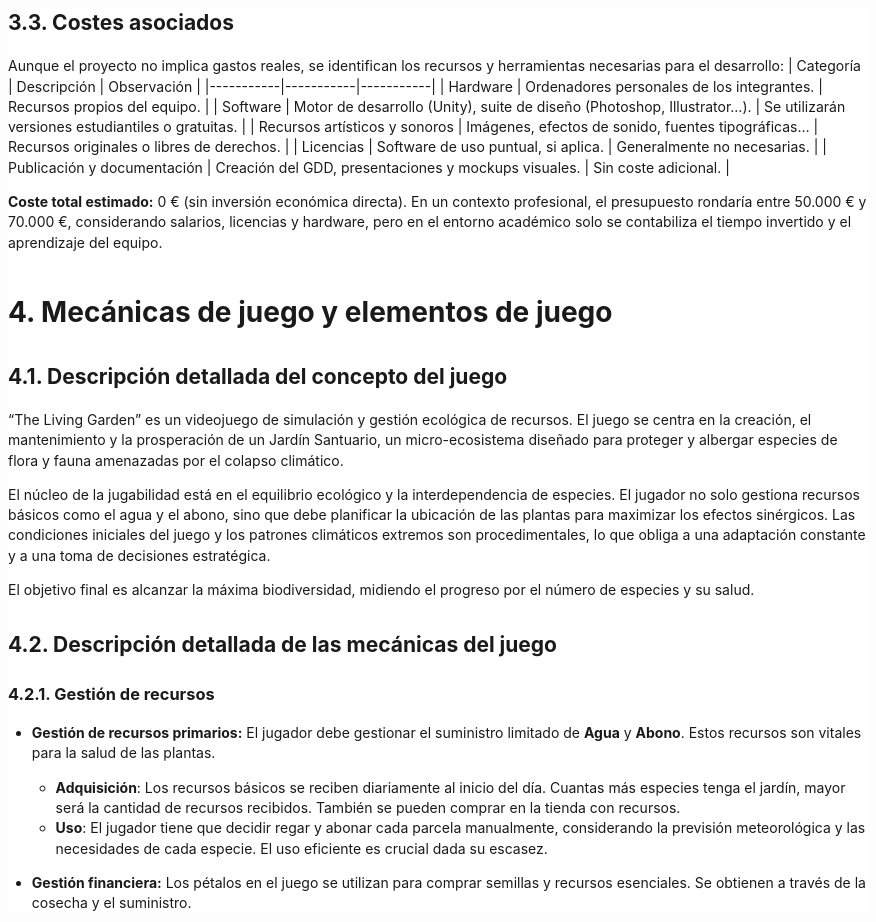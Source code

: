 
## 3.3. Costes asociados
Aunque el proyecto no implica gastos reales, se identifican los recursos y herramientas necesarias para el desarrollo:
| Categoría | Descripción | Observación |
|-----------|-----------|-----------|
| Hardware | Ordenadores personales de los integrantes. | Recursos propios del equipo. |
| Software | Motor de desarrollo (Unity), suite de diseño (Photoshop, Illustrator…). | Se utilizarán versiones estudiantiles o gratuitas. |
| Recursos artísticos y sonoros | Imágenes, efectos de sonido, fuentes tipográficas… | Recursos originales o libres de derechos. |
| Licencias | Software de uso puntual, si aplica. | Generalmente no necesarias. |
| Publicación y documentación | Creación del GDD, presentaciones y mockups visuales. | Sin coste adicional. |

**Coste total estimado:** 0 € (sin inversión económica directa).
En un contexto profesional, el presupuesto rondaría entre 50.000 € y 70.000 €, considerando salarios, licencias y hardware, pero en el entorno académico solo se contabiliza el tiempo invertido y el aprendizaje del equipo.


# 4. Mecánicas de juego y elementos de juego
## 4.1. Descripción detallada del concepto del juego
“The Living Garden” es un videojuego de simulación y gestión ecológica de recursos. El juego se centra en la creación, el mantenimiento y la prosperación de un Jardín Santuario, un micro-ecosistema diseñado para proteger y albergar especies de flora y fauna amenazadas por el colapso climático.

El núcleo de la jugabilidad está en el equilibrio ecológico y la interdependencia de especies. El jugador no solo gestiona recursos básicos como el agua y el abono, sino que debe planificar la ubicación de las plantas para maximizar los efectos sinérgicos. Las condiciones iniciales del juego y los patrones climáticos extremos son procedimentales, lo que obliga a una adaptación constante y a una toma de decisiones estratégica.

El objetivo final es alcanzar la máxima biodiversidad, midiendo el progreso por el número de especies y su salud. 


## 4.2. Descripción detallada de las mecánicas del juego
### 4.2.1. Gestión de recursos
- **Gestión de recursos primarios:** El jugador debe gestionar el suministro limitado de **Agua** y **Abono**. Estos recursos son vitales para la salud de las plantas.
    - **Adquisición**: Los recursos básicos se reciben diariamente al inicio del día. Cuantas más especies tenga el jardín, mayor será la cantidad de recursos recibidos. También se pueden comprar en la tienda con recursos.
    - **Uso**: El jugador tiene que decidir regar y abonar cada parcela manualmente, considerando la previsión meteorológica y las necesidades de cada especie. El uso eficiente es crucial dada su escasez.
    
- **Gestión financiera:**   Los pétalos en el juego se utilizan para comprar semillas y recursos esenciales. Se obtienen a través de la cosecha y el suministro.

